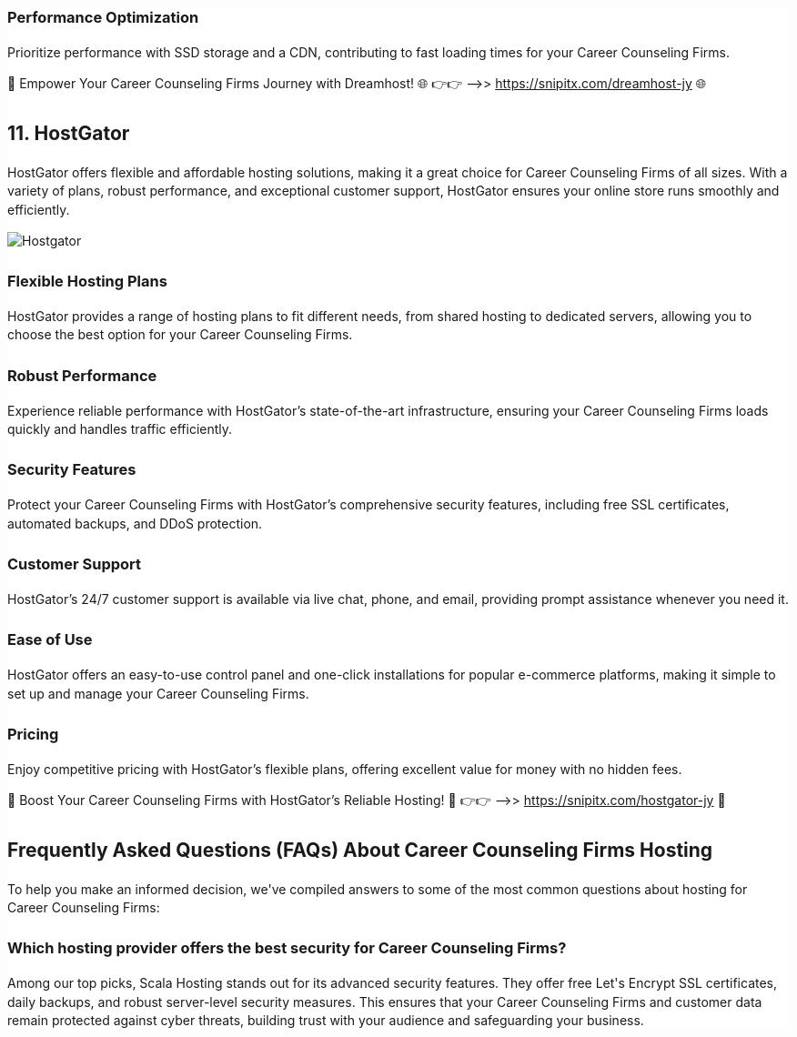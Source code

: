 ### Performance Optimization
Prioritize performance with SSD storage and a CDN, contributing to fast loading times for your Career Counseling Firms.

🚀 Empower Your Career Counseling Firms Journey with Dreamhost! 🌐
👉👉 -->> https://snipitx.com/dreamhost-jy 🌐

## 11. HostGator

HostGator offers flexible and affordable hosting solutions, making it a great choice for Career Counseling Firms of all sizes. With a variety of plans, robust performance, and exceptional customer support, HostGator ensures your online store runs smoothly and efficiently.

![Hostgator](https://i.imgur.com/SNC0dSu.jpeg "Hostgator Hosting")

### Flexible Hosting Plans
HostGator provides a range of hosting plans to fit different needs, from shared hosting to dedicated servers, allowing you to choose the best option for your Career Counseling Firms.

### Robust Performance
Experience reliable performance with HostGator’s state-of-the-art infrastructure, ensuring your Career Counseling Firms loads quickly and handles traffic efficiently.

### Security Features
Protect your Career Counseling Firms with HostGator’s comprehensive security features, including free SSL certificates, automated backups, and DDoS protection.

### Customer Support
HostGator’s 24/7 customer support is available via live chat, phone, and email, providing prompt assistance whenever you need it.

### Ease of Use
HostGator offers an easy-to-use control panel and one-click installations for popular e-commerce platforms, making it simple to set up and manage your Career Counseling Firms.

### Pricing
Enjoy competitive pricing with HostGator’s flexible plans, offering excellent value for money with no hidden fees.

🌟 Boost Your Career Counseling Firms with HostGator’s Reliable Hosting! 🚀
👉👉 -->> https://snipitx.com/hostgator-jy 🚀

## Frequently Asked Questions (FAQs) About Career Counseling Firms Hosting

To help you make an informed decision, we've compiled answers to some of the most common questions about hosting for Career Counseling Firms:

### Which hosting provider offers the best security for Career Counseling Firms? 
Among our top picks, Scala Hosting stands out for its advanced security features. They offer free Let's Encrypt SSL certificates, daily backups, and robust server-level security measures. This ensures that your Career Counseling Firms and customer data remain protected against cyber threats, building trust with your audience and safeguarding your business.
